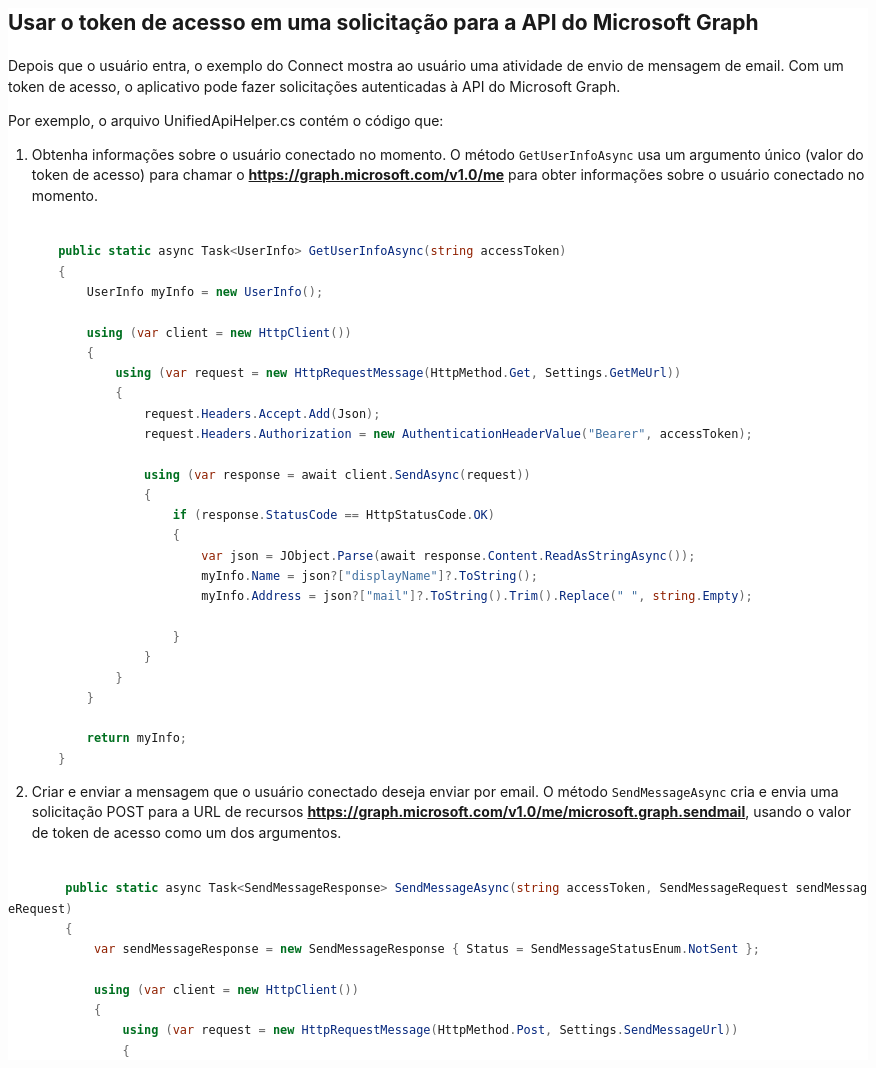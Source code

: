 
## Usar o token de acesso em uma solicitação para a API do Microsoft Graph

Depois que o usuário entra, o exemplo do Connect mostra ao usuário uma atividade de envio de mensagem de email.  Com um token de acesso, o aplicativo pode fazer solicitações autenticadas à API do Microsoft Graph.

Por exemplo, o arquivo UnifiedApiHelper.cs contém o código que:

1)  Obtenha informações sobre o usuário conectado no momento.  O método ``GetUserInfoAsync`` usa um argumento único (valor do token de acesso) para chamar o **https://graph.microsoft.com/v1.0/me** para obter informações sobre o usuário conectado no momento.

 ```c#

        public static async Task<UserInfo> GetUserInfoAsync(string accessToken)
        {
            UserInfo myInfo = new UserInfo();

            using (var client = new HttpClient())
            {
                using (var request = new HttpRequestMessage(HttpMethod.Get, Settings.GetMeUrl))
                {
                    request.Headers.Accept.Add(Json);
                    request.Headers.Authorization = new AuthenticationHeaderValue("Bearer", accessToken);

                    using (var response = await client.SendAsync(request))
                    {
                        if (response.StatusCode == HttpStatusCode.OK)
                        {
                            var json = JObject.Parse(await response.Content.ReadAsStringAsync());
                            myInfo.Name = json?["displayName"]?.ToString();
                            myInfo.Address = json?["mail"]?.ToString().Trim().Replace(" ", string.Empty);

                        }
                    }
                }
            }

            return myInfo;
        }

```



2)  Criar e enviar a mensagem que o usuário conectado deseja enviar por email. O método ``SendMessageAsync`` cria e envia uma solicitação POST para a URL de recursos **https://graph.microsoft.com/v1.0/me/microsoft.graph.sendmail**, usando o valor de token de acesso como um dos argumentos.


```c#

        public static async Task<SendMessageResponse> SendMessageAsync(string accessToken, SendMessageRequest sendMessageRequest)
        {
            var sendMessageResponse = new SendMessageResponse { Status = SendMessageStatusEnum.NotSent };

            using (var client = new HttpClient())
            {
                using (var request = new HttpRequestMessage(HttpMethod.Post, Settings.SendMessageUrl))
                {
```